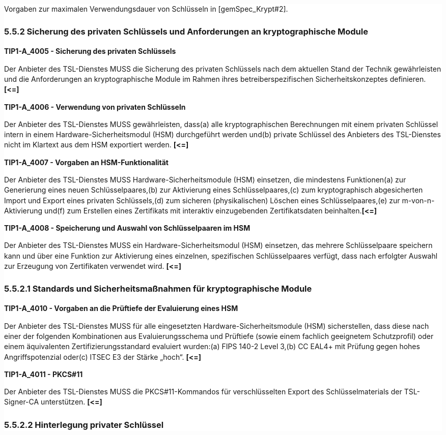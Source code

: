 Vorgaben zur maximalen Verwendungsdauer von Schlüsseln in [gemSpec_Krypt#2].

### 5.5.2 Sicherung des privaten Schlüssels und Anforderungen an kryptographische Module

**TIP1-A_4005 - Sicherung des privaten Schlüssels**

Der Anbieter des TSL-Dienstes MUSS die Sicherung des privaten Schlüssels nach
dem aktuellen Stand der Technik gewährleisten und die Anforderungen an
kryptographische Module im Rahmen ihres betreiberspezifischen
Sicherheitskonzeptes definieren. **[\<=]**

**TIP1-A_4006 - Verwendung von privaten Schlüsseln**

Der Anbieter des TSL-Dienstes MUSS gewährleisten, dass(a) alle
kryptographischen Berechnungen mit einem privaten Schlüssel intern in einem
Hardware-Sicherheitsmodul (HSM) durchgeführt werden und(b) private Schlüssel
des Anbieters des TSL-Dienstes nicht im Klartext aus dem HSM exportiert
werden.​​ **[\<=]**

**TIP1-A_4007 - Vorgaben an HSM-Funktionalität**

Der Anbieter des TSL-Dienstes MUSS Hardware-Sicherheitsmodule (HSM) einsetzen,
die mindestens Funktionen(a) zur Generierung eines neuen Schlüsselpaares,(b)
zur Aktivierung eines Schlüsselpaares,(c) zum kryptographisch abgesicherten
Import und Export eines privaten Schlüssels,(d) zum sicheren (physikalischen)
Löschen eines Schlüsselpaares,(e) zur m-von-n-Aktivierung und(f) zum
Erstellen eines Zertifikats mit interaktiv einzugebenden Zertifikatsdaten
beinhalten.​​ **[\<=]**

**TIP1-A_4008 - Speicherung und Auswahl von Schlüsselpaaren im HSM**

Der Anbieter des TSL-Dienstes MUSS ein Hardware-Sicherheitsmodul (HSM)
einsetzen, das mehrere Schlüsselpaare speichern kann und über eine Funktion
zur Aktivierung eines einzelnen, spezifischen Schlüsselpaares verfügt, dass
nach erfolgter Auswahl zur Erzeugung von Zertifikaten verwendet wird. **[\<=]**

### 5.5.2.1 Standards und Sicherheitsmaßnahmen für kryptographische Module

**TIP1-A_4010 - Vorgaben an die Prüftiefe der Evaluierung eines HSM**

Der Anbieter des TSL-Dienstes MUSS für alle eingesetzten
Hardware-Sicherheitsmodule (HSM) sicherstellen, dass diese nach einer der
folgenden Kombinationen aus Evaluierungsschema und Prüftiefe (sowie einem
fachlich geeignetem Schutzprofil) oder einem äquivalenten
Zertifizierungsstandard evaluiert wurden:(a) FIPS 140-2 Level 3,(b) CC EAL4+
mit Prüfung gegen hohes Angriffspotenzial oder(c) ITSEC E3 der Stärke
„hoch“.​​ **[\<=]**

**TIP1-A_4011 - PKCS#11**

Der Anbieter des TSL-Dienstes MUSS die PKCS#11-Kommandos für verschlüsselten
Export des Schlüsselmaterials der TSL-Signer-CA unterstützen. **[\<=]**

### 5.5.2.2 Hinterlegung privater Schlüssel
